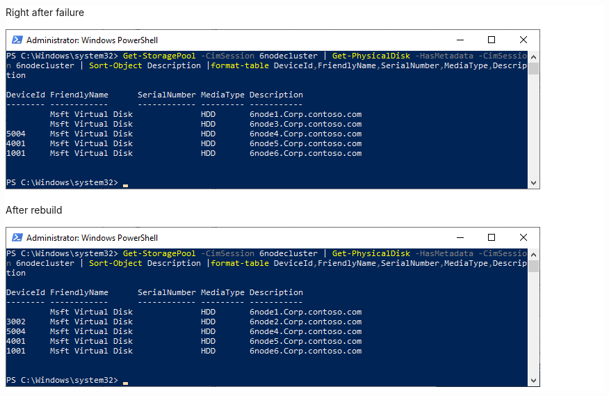 Right after failure

![](/Scenarios/S2D%20and%20Metadata%20deep%20dive/Screenshots/PoolMetadataBefore.png)

After rebuild

![](/Scenarios/S2D%20and%20Metadata%20deep%20dive/Screenshots/PoolMetadataAfter.png)